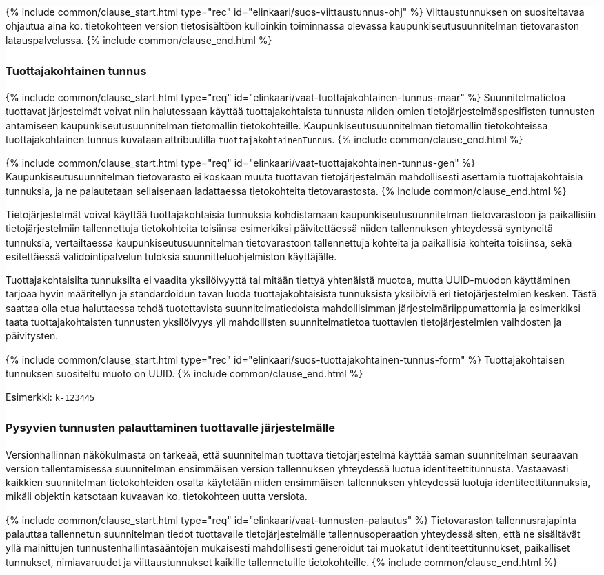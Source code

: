 {% include common/clause_start.html type="rec" id="elinkaari/suos-viittaustunnus-ohj" %}
Viittaustunnuksen on suositeltavaa ohjautua aina ko. tietokohteen version tietosisältöön kulloinkin toiminnassa olevassa kaupunkiseutusuunnitelman tietovaraston latauspalvelussa.
{% include common/clause_end.html %}

### Tuottajakohtainen tunnus

{% include common/clause_start.html type="req" id="elinkaari/vaat-tuottajakohtainen-tunnus-maar" %}
Suunnitelmatietoa tuottavat järjestelmät voivat niin halutessaan käyttää tuottajakohtaista tunnusta niiden omien tietojärjestelmäspesifisten tunnusten antamiseen kaupunkiseutusuunnitelman tietomallin tietokohteille. Kaupunkiseutusuunnitelman tietomallin tietokohteissa tuottajakohtainen tunnus kuvataan attribuutilla ```tuottajakohtainenTunnus```.
{% include common/clause_end.html %}

{% include common/clause_start.html type="req" id="elinkaari/vaat-tuottajakohtainen-tunnus-gen" %}
Kaupunkiseutusuunnitelman tietovarasto ei koskaan muuta tuottavan tietojärjestelmän mahdollisesti asettamia tuottajakohtaisia tunnuksia, ja ne palautetaan sellaisenaan ladattaessa tietokohteita tietovarastosta.
{% include common/clause_end.html %}

Tietojärjestelmät voivat käyttää tuottajakohtaisia tunnuksia kohdistamaan kaupunkiseutusuunnitelman tietovarastoon ja paikallisiin tietojärjestelmiin tallennettuja tietokohteita toisiinsa esimerkiksi päivitettäessä niiden tallennuksen yhteydessä syntyneitä tunnuksia, vertailtaessa kaupunkiseutusuunnitelman tietovarastoon tallennettuja kohteita ja paikallisia kohteita toisiinsa, sekä esitettäessä validointipalvelun tuloksia suunnitteluohjelmiston käyttäjälle.

Tuottajakohtaisilta tunnuksilta ei vaadita yksilöivyyttä tai mitään tiettyä yhtenäistä muotoa, mutta UUID-muodon käyttäminen tarjoaa hyvin määritellyn ja standardoidun tavan luoda tuottajakohtaisista tunnuksista yksilöiviä eri tietojärjestelmien kesken. Tästä saattaa olla etua haluttaessa tehdä tuotettavista suunnitelmatiedoista mahdollisimman järjestelmäriippumattomia ja esimerkiksi taata tuottajakohtaisten tunnusten yksilöivyys yli mahdollisten suunnitelmatietoa tuottavien tietojärjestelmien vaihdosten ja päivitysten. 

{% include common/clause_start.html type="rec" id="elinkaari/suos-tuottajakohtainen-tunnus-form" %}
Tuottajakohtaisen tunnuksen suositeltu muoto on UUID.
{% include common/clause_end.html %}

Esimerkki: ```k-123445```

### Pysyvien tunnusten palauttaminen tuottavalle järjestelmälle

Versionhallinnan näkökulmasta on tärkeää, että suunnitelman tuottava tietojärjestelmä käyttää saman suunnitelman seuraavan version tallentamisessa suunnitelman ensimmäisen version tallennuksen yhteydessä luotua identiteettitunnusta. Vastaavasti kaikkien suunnitelman tietokohteiden osalta käytetään niiden ensimmäisen tallennuksen yhteydessä luotuja identiteettitunnuksia, mikäli objektin katsotaan kuvaavan ko. tietokohteen uutta versiota.

{% include common/clause_start.html type="req" id="elinkaari/vaat-tunnusten-palautus" %}
Tietovaraston tallennusrajapinta palauttaa tallennetun suunnitelman tiedot tuottavalle tietojärjestelmälle tallennusoperaation yhteydessä siten, että ne sisältävät yllä mainittujen tunnustenhallintasääntöjen mukaisesti mahdollisesti generoidut tai muokatut identiteettitunnukset, paikalliset tunnukset, nimiavaruudet ja viittaustunnukset kaikille tallennetuille tietokohteille.
{% include common/clause_end.html %}
